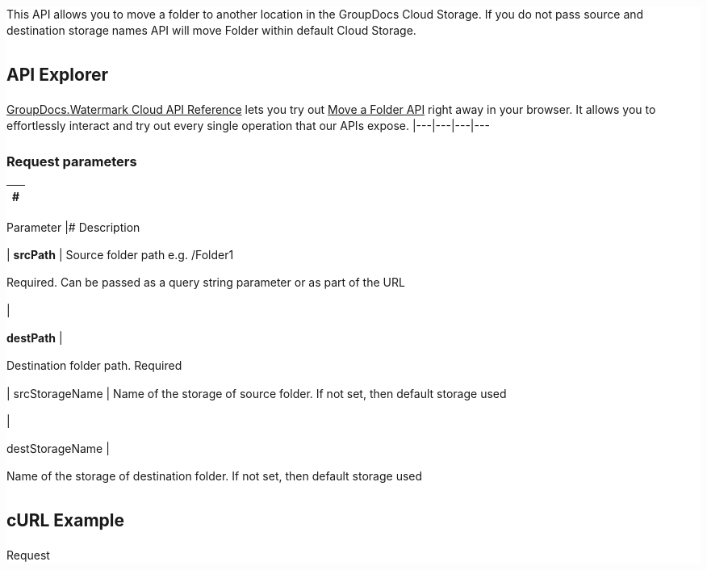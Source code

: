 This API allows you to move a folder to another location in the GroupDocs Cloud Storage. If you do not pass source and destination storage names API will move Folder within default Cloud Storage.

## API Explorer ##

[GroupDocs.Watermark Cloud API Reference](https://apireference.groupdocs.cloud/watermark/#/) lets you try out [Move a Folder API](https://apireference.groupdocs.cloud/parser/#/Folder/MoveFolder) right away in your browser. It allows you to effortlessly interact and try out every single operation that our APIs expose.
|---|---|---|---

### Request parameters ###

|#
|---
Parameter
|#
Description

|
**srcPath**
|
Source folder path e.g. /Folder1

Required. Can be passed as a query string parameter or as part of the URL

|

**destPath**
|

Destination folder path. Required

|
srcStorageName
|
Name of the storage of source folder. If not set, then default storage used

|

destStorageName
|

Name of the storage of destination folder. If not set, then default storage used


## cURL Example ##



 Request

